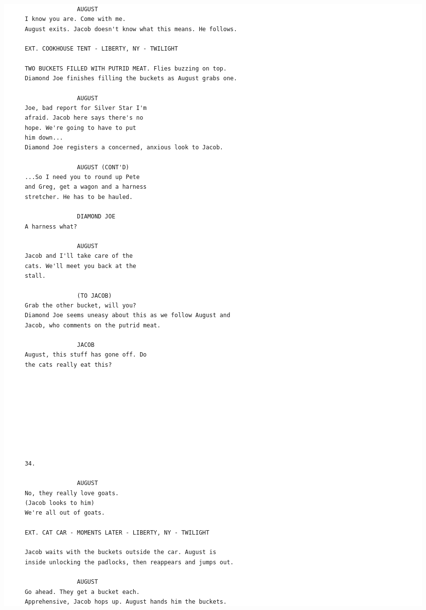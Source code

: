                          AUGUST
          I know you are. Come with me.
          August exits. Jacob doesn't know what this means. He follows.

          EXT. COOKHOUSE TENT - LIBERTY, NY - TWILIGHT

          TWO BUCKETS FILLED WITH PUTRID MEAT. Flies buzzing on top.
          Diamond Joe finishes filling the buckets as August grabs one.

                         AUGUST
          Joe, bad report for Silver Star I'm
          afraid. Jacob here says there's no
          hope. We're going to have to put
          him down...
          Diamond Joe registers a concerned, anxious look to Jacob.

                         AUGUST (CONT'D)
          ...So I need you to round up Pete
          and Greg, get a wagon and a harness
          stretcher. He has to be hauled.

                         DIAMOND JOE
          A harness what?

                         AUGUST
          Jacob and I'll take care of the
          cats. We'll meet you back at the
          stall.

                         (TO JACOB)
          Grab the other bucket, will you?
          Diamond Joe seems uneasy about this as we follow August and
          Jacob, who comments on the putrid meat.

                         JACOB
          August, this stuff has gone off. Do
          the cats really eat this?

                         

                         

                         

                         

          34.

                         AUGUST
          No, they really love goats.
          (Jacob looks to him)
          We're all out of goats.

          EXT. CAT CAR - MOMENTS LATER - LIBERTY, NY - TWILIGHT

          Jacob waits with the buckets outside the car. August is
          inside unlocking the padlocks, then reappears and jumps out.

                         AUGUST
          Go ahead. They get a bucket each.
          Apprehensive, Jacob hops up. August hands him the buckets.
